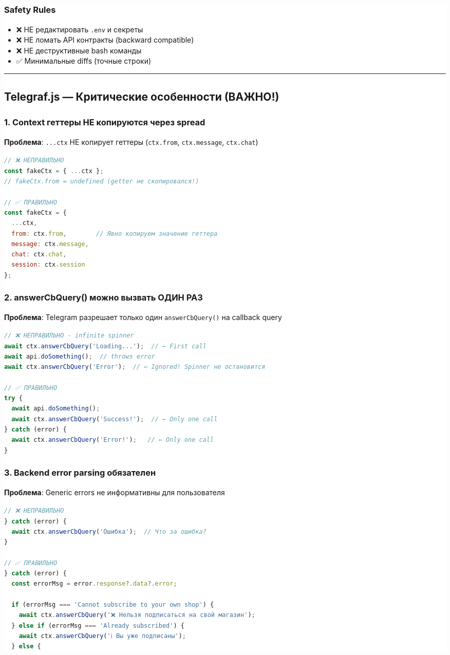 ### Safety Rules
- ❌ НЕ редактировать `.env` и секреты
- ❌ НЕ ломать API контракты (backward compatible)
- ❌ НЕ деструктивные bash команды
- ✅ Минимальные diffs (точные строки)

---

## Telegraf.js — Критические особенности (ВАЖНО!)

### 1. Context геттеры НЕ копируются через spread
**Проблема**: `...ctx` НЕ копирует геттеры (`ctx.from`, `ctx.message`, `ctx.chat`)

```javascript
// ❌ НЕПРАВИЛЬНО
const fakeCtx = { ...ctx };
// fakeCtx.from = undefined (getter не скопировался!)

// ✅ ПРАВИЛЬНО
const fakeCtx = {
  ...ctx,
  from: ctx.from,        // Явно копируем значение геттера
  message: ctx.message,
  chat: ctx.chat,
  session: ctx.session
};
```

### 2. answerCbQuery() можно вызвать ОДИН РАЗ
**Проблема**: Telegram разрешает только один `answerCbQuery()` на callback query

```javascript
// ❌ НЕПРАВИЛЬНО - infinite spinner
await ctx.answerCbQuery('Loading...');  // ← First call
await api.doSomething();  // throws error
await ctx.answerCbQuery('Error');  // ← Ignored! Spinner не остановится

// ✅ ПРАВИЛЬНО
try {
  await api.doSomething();
  await ctx.answerCbQuery('Success!');  // ← Only one call
} catch (error) {
  await ctx.answerCbQuery('Error!');   // ← Only one call
}
```

### 3. Backend error parsing обязателен
**Проблема**: Generic errors не информативны для пользователя

```javascript
// ❌ НЕПРАВИЛЬНО
} catch (error) {
  await ctx.answerCbQuery('Ошибка');  // Что за ошибка?
}

// ✅ ПРАВИЛЬНО
} catch (error) {
  const errorMsg = error.response?.data?.error;

  if (errorMsg === 'Cannot subscribe to your own shop') {
    await ctx.answerCbQuery('❌ Нельзя подписаться на свой магазин');
  } else if (errorMsg === 'Already subscribed') {
    await ctx.answerCbQuery('ℹ️ Вы уже подписаны');
  } else {
```